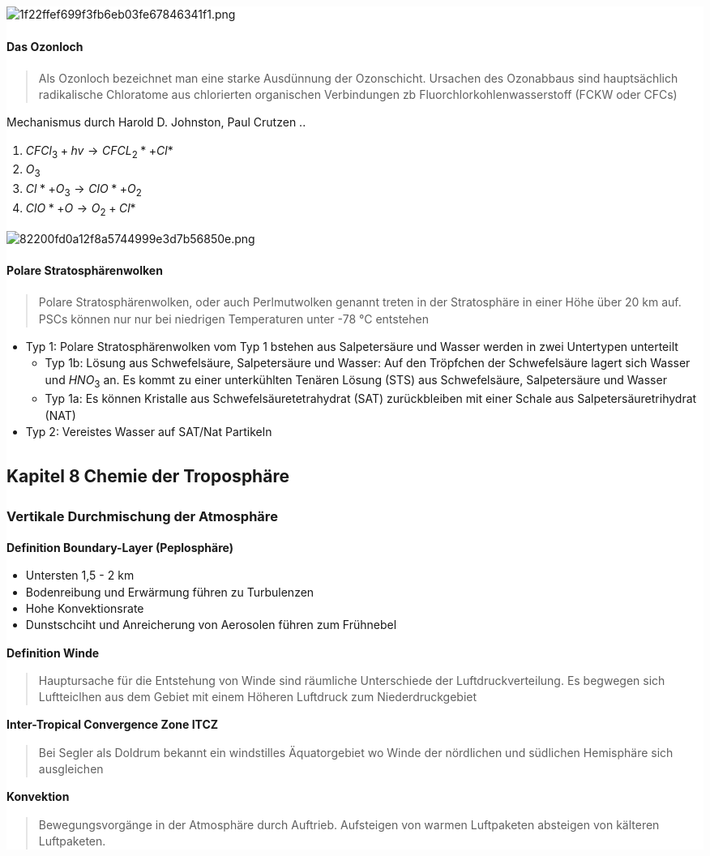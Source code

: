 ![1f22ffef699f3fb6eb03fe67846341f1.png](./1f22ffef699f3fb6eb03fe67846341f1.png)

#### Das Ozonloch

> Als Ozonloch bezeichnet man eine starke Ausdünnung der Ozonschicht. Ursachen des Ozonabbaus sind hauptsächlich radikalische Chloratome aus chlorierten organischen Verbindungen zb Fluorchlorkohlenwasserstoff (FCKW oder CFCs)

Mechanismus durch Harold D. Johnston, Paul Crutzen ..

1. $CFCl_3 + hv \to CFCL_2* + Cl*$
2. $O_3$
3. $Cl* + O_3 \to ClO* + O_2$
4. $ClO* + O \to O_2 + Cl*$

![82200fd0a12f8a5744999e3d7b56850e.png](./82200fd0a12f8a5744999e3d7b56850e.png)

#### Polare Stratosphärenwolken

> Polare Stratosphärenwolken, oder auch Perlmutwolken genannt treten in der Stratosphäre in einer Höhe über 20 km auf. PSCs können nur nur bei niedrigen Temperaturen unter -78 °C entstehen

+ Typ 1: Polare Stratosphärenwolken vom Typ 1 bstehen aus Salpetersäure und Wasser werden in zwei Untertypen unterteilt
    + Typ 1b: Lösung aus Schwefelsäure, Salpetersäure und Wasser: Auf den Tröpfchen der Schwefelsäure lagert sich Wasser und $HNO_3$ an. Es kommt zu einer unterkühlten Tenären Lösung (STS) aus Schwefelsäure, Salpetersäure und Wasser
    + Typ 1a: Es können Kristalle aus Schwefelsäuretetrahydrat (SAT) zurückbleiben mit einer Schale aus Salpetersäuretrihydrat (NAT)
+ Typ 2: Vereistes Wasser auf SAT/Nat Partikeln

## Kapitel 8 Chemie der Troposphäre

### Vertikale Durchmischung der Atmosphäre

**Definition Boundary-Layer (Peplosphäre)**

+ Untersten 1,5 - 2 km
+ Bodenreibung und Erwärmung führen zu Turbulenzen
+ Hohe Konvektionsrate
+ Dunstschciht und Anreicherung von Aerosolen führen zum Frühnebel

**Definition Winde**

> Hauptursache für die Entstehung von Winde sind räumliche Unterschiede der Luftdruckverteilung. Es begwegen sich Luftteiclhen aus dem Gebiet mit einem Höheren Luftdruck zum Niederdruckgebiet

**Inter-Tropical Convergence Zone ITCZ**

> Bei Segler als Doldrum bekannt ein windstilles Äquatorgebiet wo Winde der nördlichen und südlichen Hemisphäre sich ausgleichen

**Konvektion**

> Bewegungsvorgänge in der Atmosphäre durch Auftrieb. Aufsteigen von warmen Luftpaketen absteigen von kälteren Luftpaketen.

